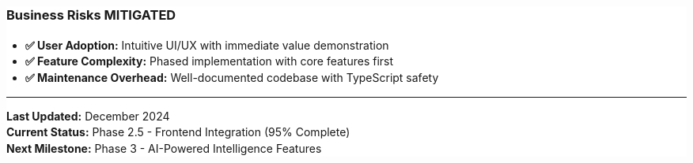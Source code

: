 ### Business Risks **MITIGATED**
- **✅ User Adoption:** Intuitive UI/UX with immediate value demonstration
- **✅ Feature Complexity:** Phased implementation with core features first
- **✅ Maintenance Overhead:** Well-documented codebase with TypeScript safety

---

**Last Updated:** December 2024  
**Current Status:** Phase 2.5 - Frontend Integration (95% Complete)  
**Next Milestone:** Phase 3 - AI-Powered Intelligence Features 